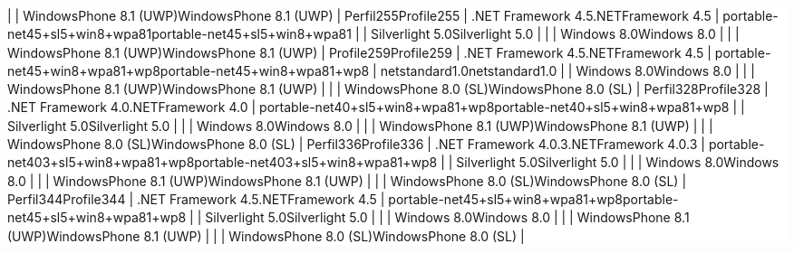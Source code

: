  | | <span data-ttu-id="b697b-449">WindowsPhone 8.1 (UWP)</span><span class="sxs-lookup"><span data-stu-id="b697b-449">WindowsPhone 8.1 (UWP)</span></span> |
 <span data-ttu-id="b697b-450">Perfil255</span><span class="sxs-lookup"><span data-stu-id="b697b-450">Profile255</span></span> | <span data-ttu-id="b697b-451">.NET Framework 4.5</span><span class="sxs-lookup"><span data-stu-id="b697b-451">.NETFramework 4.5</span></span> | <span data-ttu-id="b697b-452">portable-net45+sl5+win8+wpa81</span><span class="sxs-lookup"><span data-stu-id="b697b-452">portable-net45+sl5+win8+wpa81</span></span>
 | | <span data-ttu-id="b697b-453">Silverlight 5.0</span><span class="sxs-lookup"><span data-stu-id="b697b-453">Silverlight 5.0</span></span> |
 | | <span data-ttu-id="b697b-454">Windows 8.0</span><span class="sxs-lookup"><span data-stu-id="b697b-454">Windows 8.0</span></span> |
 | | <span data-ttu-id="b697b-455">WindowsPhone 8.1 (UWP)</span><span class="sxs-lookup"><span data-stu-id="b697b-455">WindowsPhone 8.1 (UWP)</span></span> |
 <span data-ttu-id="b697b-456">Profile259</span><span class="sxs-lookup"><span data-stu-id="b697b-456">Profile259</span></span> | <span data-ttu-id="b697b-457">.NET Framework 4.5</span><span class="sxs-lookup"><span data-stu-id="b697b-457">.NETFramework 4.5</span></span> | <span data-ttu-id="b697b-458">portable-net45+win8+wpa81+wp8</span><span class="sxs-lookup"><span data-stu-id="b697b-458">portable-net45+win8+wpa81+wp8</span></span> | <span data-ttu-id="b697b-459">netstandard1.0</span><span class="sxs-lookup"><span data-stu-id="b697b-459">netstandard1.0</span></span>
 | | <span data-ttu-id="b697b-460">Windows 8.0</span><span class="sxs-lookup"><span data-stu-id="b697b-460">Windows 8.0</span></span> |
 | | <span data-ttu-id="b697b-461">WindowsPhone 8.1 (UWP)</span><span class="sxs-lookup"><span data-stu-id="b697b-461">WindowsPhone 8.1 (UWP)</span></span> |
 | | <span data-ttu-id="b697b-462">WindowsPhone 8.0 (SL)</span><span class="sxs-lookup"><span data-stu-id="b697b-462">WindowsPhone 8.0 (SL)</span></span> |
 <span data-ttu-id="b697b-463">Perfil328</span><span class="sxs-lookup"><span data-stu-id="b697b-463">Profile328</span></span> | <span data-ttu-id="b697b-464">.NET Framework 4.0</span><span class="sxs-lookup"><span data-stu-id="b697b-464">.NETFramework 4.0</span></span> | <span data-ttu-id="b697b-465">portable-net40+sl5+win8+wpa81+wp8</span><span class="sxs-lookup"><span data-stu-id="b697b-465">portable-net40+sl5+win8+wpa81+wp8</span></span>
 | | <span data-ttu-id="b697b-466">Silverlight 5.0</span><span class="sxs-lookup"><span data-stu-id="b697b-466">Silverlight 5.0</span></span> |
 | | <span data-ttu-id="b697b-467">Windows 8.0</span><span class="sxs-lookup"><span data-stu-id="b697b-467">Windows 8.0</span></span> |
 | | <span data-ttu-id="b697b-468">WindowsPhone 8.1 (UWP)</span><span class="sxs-lookup"><span data-stu-id="b697b-468">WindowsPhone 8.1 (UWP)</span></span> |
 | | <span data-ttu-id="b697b-469">WindowsPhone 8.0 (SL)</span><span class="sxs-lookup"><span data-stu-id="b697b-469">WindowsPhone 8.0 (SL)</span></span> |
 <span data-ttu-id="b697b-470">Perfil336</span><span class="sxs-lookup"><span data-stu-id="b697b-470">Profile336</span></span> | <span data-ttu-id="b697b-471">.NET Framework 4.0.3</span><span class="sxs-lookup"><span data-stu-id="b697b-471">.NETFramework 4.0.3</span></span> | <span data-ttu-id="b697b-472">portable-net403+sl5+win8+wpa81+wp8</span><span class="sxs-lookup"><span data-stu-id="b697b-472">portable-net403+sl5+win8+wpa81+wp8</span></span>
 | | <span data-ttu-id="b697b-473">Silverlight 5.0</span><span class="sxs-lookup"><span data-stu-id="b697b-473">Silverlight 5.0</span></span> |
 | | <span data-ttu-id="b697b-474">Windows 8.0</span><span class="sxs-lookup"><span data-stu-id="b697b-474">Windows 8.0</span></span> |
 | | <span data-ttu-id="b697b-475">WindowsPhone 8.1 (UWP)</span><span class="sxs-lookup"><span data-stu-id="b697b-475">WindowsPhone 8.1 (UWP)</span></span> |
 | | <span data-ttu-id="b697b-476">WindowsPhone 8.0 (SL)</span><span class="sxs-lookup"><span data-stu-id="b697b-476">WindowsPhone 8.0 (SL)</span></span> |
 <span data-ttu-id="b697b-477">Perfil344</span><span class="sxs-lookup"><span data-stu-id="b697b-477">Profile344</span></span> | <span data-ttu-id="b697b-478">.NET Framework 4.5</span><span class="sxs-lookup"><span data-stu-id="b697b-478">.NETFramework 4.5</span></span> | <span data-ttu-id="b697b-479">portable-net45+sl5+win8+wpa81+wp8</span><span class="sxs-lookup"><span data-stu-id="b697b-479">portable-net45+sl5+win8+wpa81+wp8</span></span>
 | | <span data-ttu-id="b697b-480">Silverlight 5.0</span><span class="sxs-lookup"><span data-stu-id="b697b-480">Silverlight 5.0</span></span> |
 | | <span data-ttu-id="b697b-481">Windows 8.0</span><span class="sxs-lookup"><span data-stu-id="b697b-481">Windows 8.0</span></span> |
 | | <span data-ttu-id="b697b-482">WindowsPhone 8.1 (UWP)</span><span class="sxs-lookup"><span data-stu-id="b697b-482">WindowsPhone 8.1 (UWP)</span></span> |
 | | <span data-ttu-id="b697b-483">WindowsPhone 8.0 (SL)</span><span class="sxs-lookup"><span data-stu-id="b697b-483">WindowsPhone 8.0 (SL)</span></span> |
